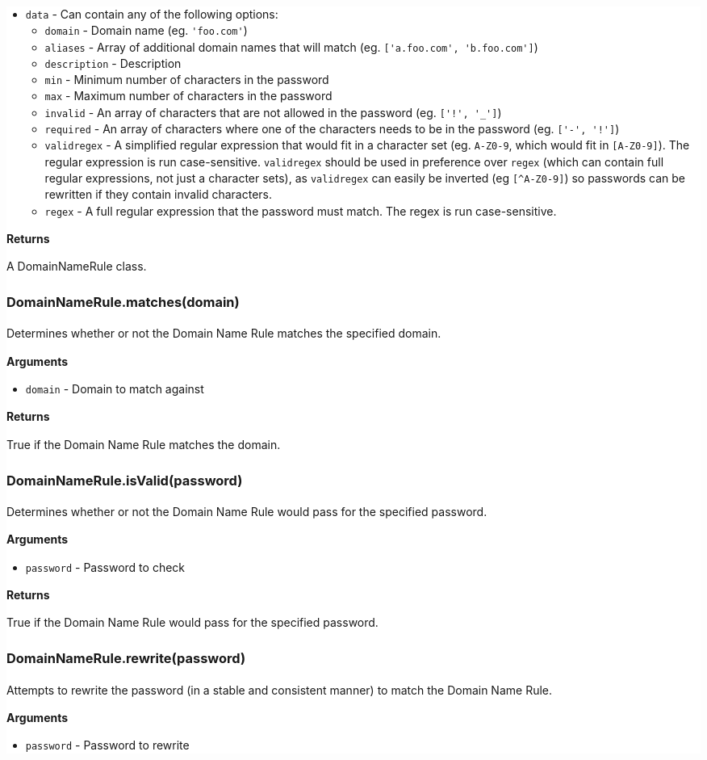 * `data` - Can contain any of the following options:
    * `domain` - Domain name (eg. `'foo.com'`)
    * `aliases` - Array of additional domain names that will match (eg. `['a.foo.com', 'b.foo.com']`)
    * `description` - Description
    * `min` - Minimum number of characters in the password
    * `max` - Maximum number of characters in the password
    * `invalid` - An array of characters that are not allowed in the password (eg. `['!', '_']`)
    * `required` - An array of characters where one of the characters needs to be in the password (eg. `['-', '!']`)
    * `validregex` - A simplified regular expression that would fit in a character set (eg. `A-Z0-9`, which would fit in
        `[A-Z0-9]`).  The regular expression is run case-sensitive. `validregex` should be used in preference over
        `regex` (which can contain full regular expressions, not just a character sets), as `validregex` can easily
        be inverted (eg `[^A-Z0-9]`) so passwords can be rewritten if they contain invalid characters.
    * `regex` - A full regular expression that the password must match. The regex is run case-sensitive.

__Returns__

A DomainNameRule class.

### DomainNameRule.matches(domain) <a id="DomainNameRule.matches" />

Determines whether or not the Domain Name Rule matches the specified domain.

__Arguments__

* `domain` - Domain to match against

__Returns__

True if the Domain Name Rule matches the domain.

### DomainNameRule.isValid(password) <a name="DomainNameRule.isValid" />

Determines whether or not the Domain Name Rule would pass for the specified password.

__Arguments__

* `password` - Password to check

__Returns__

True if the Domain Name Rule would pass for the specified password.

### DomainNameRule.rewrite(password) <a name="DomainNameRule.rewrite" />

Attempts to rewrite the password (in a stable and consistent manner) to match the Domain Name Rule.

__Arguments__

* `password` - Password to rewrite
